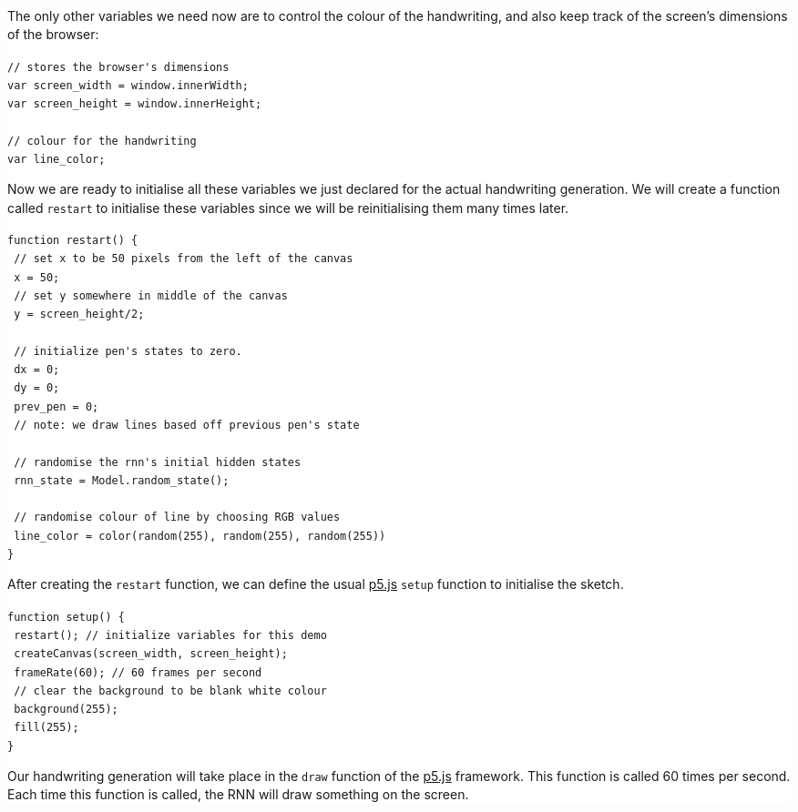 The only other variables we need now are to control the colour of the handwriting, and also keep track of the screen’s dimensions of the browser:

```
// stores the browser's dimensions
var screen_width = window.innerWidth;
var screen_height = window.innerHeight;

// colour for the handwriting
var line_color;
```

Now we are ready to initialise all these variables we just declared for the actual handwriting generation. We will create a function called `restart` to initialise these variables since we will be reinitialising them many times later.

```
function restart() {
 // set x to be 50 pixels from the left of the canvas
 x = 50;
 // set y somewhere in middle of the canvas
 y = screen_height/2;

 // initialize pen's states to zero.
 dx = 0;
 dy = 0;
 prev_pen = 0;
 // note: we draw lines based off previous pen's state

 // randomise the rnn's initial hidden states
 rnn_state = Model.random_state();

 // randomise colour of line by choosing RGB values
 line_color = color(random(255), random(255), random(255))
}
```

After creating the `restart` function, we can define the usual [p5.js](http://p5js.org/) `setup` function to initialise the sketch.

```
function setup() {
 restart(); // initialize variables for this demo
 createCanvas(screen_width, screen_height);
 frameRate(60); // 60 frames per second
 // clear the background to be blank white colour
 background(255);
 fill(255);
}
```

Our handwriting generation will take place in the `draw` function of the [p5.js](http://p5js.org/) framework. This function is called 60 times per second. Each time this function is called, the RNN will draw something on the screen.
